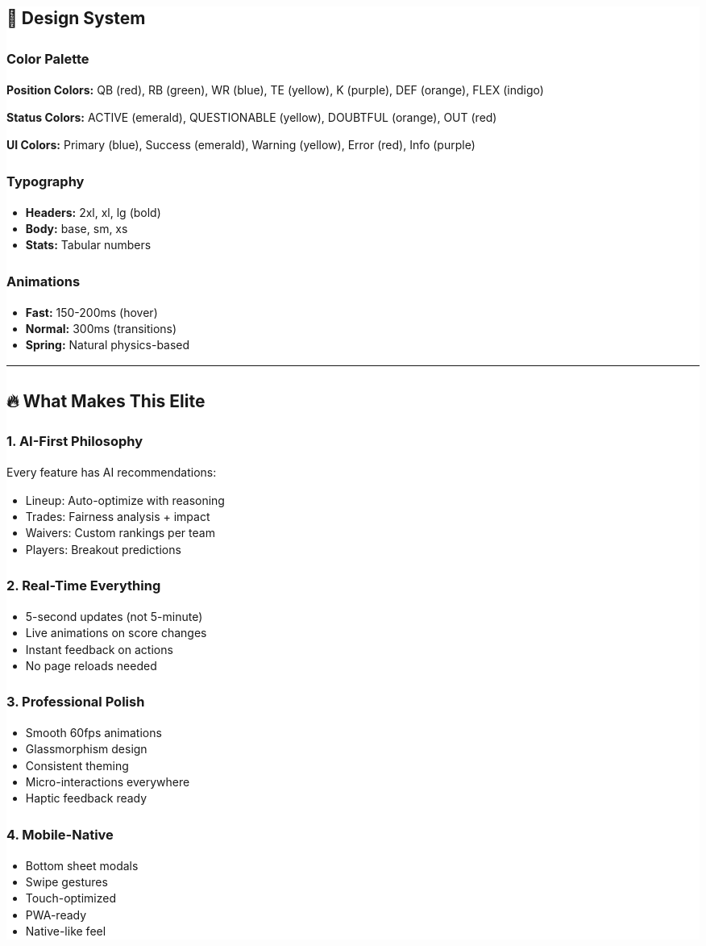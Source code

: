 ## 🎨 Design System

### Color Palette
**Position Colors:** QB (red), RB (green), WR (blue), TE (yellow), K (purple), DEF (orange), FLEX (indigo)

**Status Colors:** ACTIVE (emerald), QUESTIONABLE (yellow), DOUBTFUL (orange), OUT (red)

**UI Colors:** Primary (blue), Success (emerald), Warning (yellow), Error (red), Info (purple)

### Typography
- **Headers:** 2xl, xl, lg (bold)
- **Body:** base, sm, xs
- **Stats:** Tabular numbers

### Animations
- **Fast:** 150-200ms (hover)
- **Normal:** 300ms (transitions)
- **Spring:** Natural physics-based

---

## 🔥 What Makes This Elite

### 1. AI-First Philosophy
Every feature has AI recommendations:
- Lineup: Auto-optimize with reasoning
- Trades: Fairness analysis + impact
- Waivers: Custom rankings per team
- Players: Breakout predictions

### 2. Real-Time Everything
- 5-second updates (not 5-minute)
- Live animations on score changes
- Instant feedback on actions
- No page reloads needed

### 3. Professional Polish
- Smooth 60fps animations
- Glassmorphism design
- Consistent theming
- Micro-interactions everywhere
- Haptic feedback ready

### 4. Mobile-Native
- Bottom sheet modals
- Swipe gestures
- Touch-optimized
- PWA-ready
- Native-like feel
